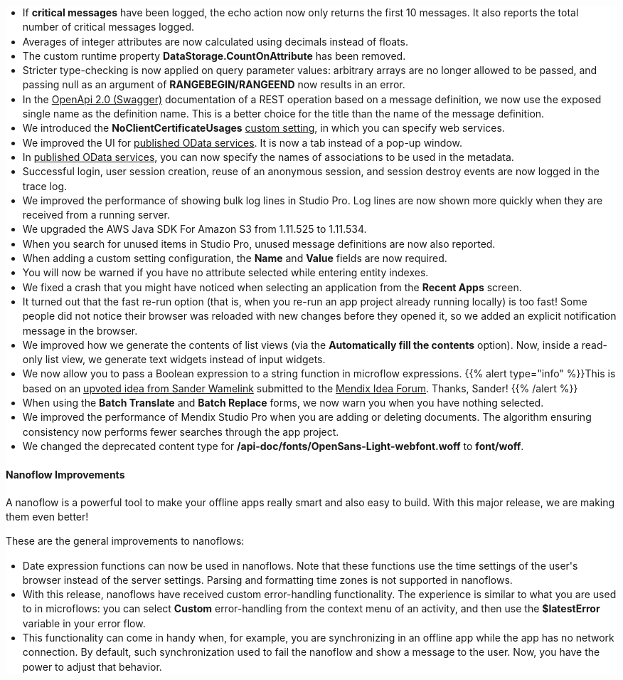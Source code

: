 * If **critical messages** have been logged, the echo action now only returns the first 10 messages. It also reports the total number of critical messages logged.
* Averages of integer attributes are now calculated using decimals instead of floats.
* The custom runtime property **DataStorage.CountOnAttribute** has been removed.
* Stricter type-checking is now applied on query parameter values: arbitrary arrays are no longer allowed to be passed, and passing null as an argument of **RANGEBEGIN/RANGEEND** now results in an error.
* In the [OpenApi 2.0 (Swagger)](/refguide8/open-api) documentation of a REST operation based on a message definition, we now use the exposed single name as the definition name. This is a better choice for the title than the name of the message definition.
* We introduced the **NoClientCertificateUsages** [custom setting](/refguide8/custom-settings), in which you can specify web services. 
* We improved the UI for [published OData services](/refguide8/published-odata-services). It is now a tab instead of a pop-up window.
* In [published OData services](/refguide8/published-odata-services), you can now specify the names of associations to be used in the metadata.
* Successful login, user session creation, reuse of an anonymous session, and session destroy events are now logged in the trace log.
* We improved the performance of showing bulk log lines in Studio Pro. Log lines are now shown more quickly when they are received from a running server.
* We upgraded the AWS Java SDK For Amazon S3 from 1.11.525 to 1.11.534.
* When you search for unused items in Studio Pro, unused message definitions are now also reported.
* When adding a custom setting configuration, the **Name** and **Value** fields are now required.
* You will now be warned if you have no attribute selected while entering entity indexes.
* We fixed a crash that you might have noticed when selecting an application from the **Recent Apps** screen.
* It turned out that the fast re-run option (that is, when you re-run an app project already running locally) is too fast! Some people did not notice their browser was reloaded with new changes before they opened it, so we added an explicit notification message in the browser.
* We improved how we generate the contents of list views (via the **Automatically fill the contents** option). Now, inside a read-only list view, we generate text widgets instead of input widgets.
*  We now allow you to pass a Boolean expression to a string function in microflow expressions.
	{{% alert type="info" %}}This is based on an [upvoted idea from Sander Wamelink](https://forum.mendixcloud.com/link/ideas/402) submitted to the [Mendix Idea Forum](https://forum.mendixcloud.com/link/ideas). Thanks, Sander!
	{{% /alert %}}
* When using the **Batch Translate** and **Batch Replace** forms, we now warn you when you have nothing selected.
* We improved the performance of Mendix Studio Pro when you are adding or deleting documents. The algorithm ensuring consistency now performs fewer searches through the app project.
* We changed the deprecated content type for **/api-doc/fonts/OpenSans-Light-webfont.woff** to **font/woff**.

#### Nanoflow Improvements

A nanoflow is a powerful tool to make your offline apps really smart and also easy to build. With this major release, we are making them even better!

These are the general improvements to nanoflows:

* Date expression functions can now be used in nanoflows. Note that these functions use the time settings of the user's browser instead of the server settings. Parsing and formatting time zones is not supported in nanoflows.
* With this release, nanoflows have received custom error-handling functionality. The experience is similar to what you are used to in microflows: you can select **Custom** error-handling from the context menu of an activity, and then use the **$latestError** variable in your error flow.
* This functionality can come in handy when, for example, you are synchronizing in an offline app while the app has no network connection. By default, such synchronization used to fail the nanoflow and show a message to the user. Now, you have the power to adjust that behavior.
